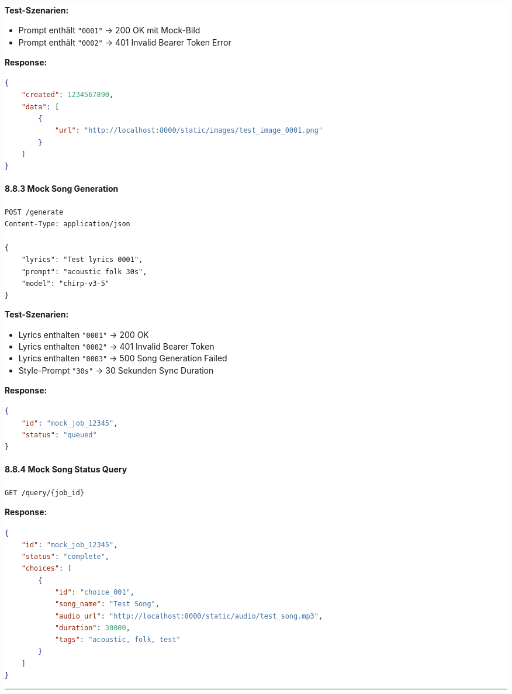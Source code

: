 **Test-Szenarien:**
- Prompt enthält `"0001"` → 200 OK mit Mock-Bild
- Prompt enthält `"0002"` → 401 Invalid Bearer Token Error

**Response:**
```json
{
    "created": 1234567890,
    "data": [
        {
            "url": "http://localhost:8000/static/images/test_image_0001.png"
        }
    ]
}
```

#### 8.8.3 Mock Song Generation
```http
POST /generate
Content-Type: application/json

{
    "lyrics": "Test lyrics 0001",
    "prompt": "acoustic folk 30s",
    "model": "chirp-v3-5"
}
```

**Test-Szenarien:**
- Lyrics enthalten `"0001"` → 200 OK
- Lyrics enthalten `"0002"` → 401 Invalid Bearer Token
- Lyrics enthalten `"0003"` → 500 Song Generation Failed
- Style-Prompt `"30s"` → 30 Sekunden Sync Duration

**Response:**
```json
{
    "id": "mock_job_12345",
    "status": "queued"
}
```

#### 8.8.4 Mock Song Status Query
```http
GET /query/{job_id}
```

**Response:**
```json
{
    "id": "mock_job_12345",
    "status": "complete",
    "choices": [
        {
            "id": "choice_001",
            "song_name": "Test Song",
            "audio_url": "http://localhost:8000/static/audio/test_song.mp3",
            "duration": 30000,
            "tags": "acoustic, folk, test"
        }
    ]
}
```

---
